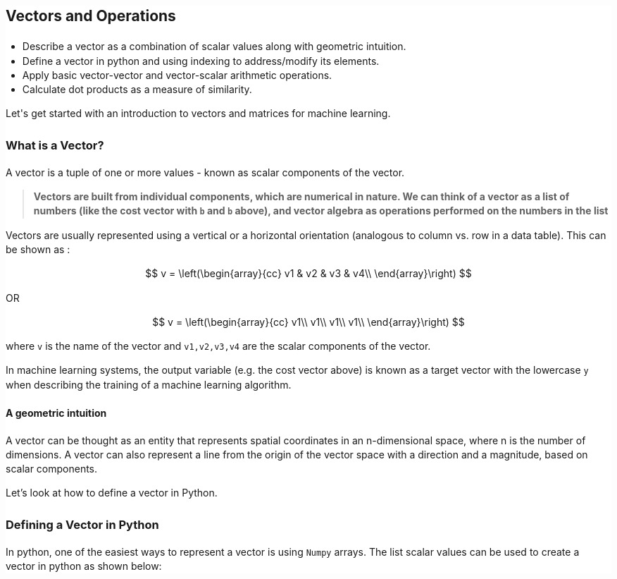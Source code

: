
## Vectors and Operations

* Describe a vector as a combination of scalar values along with geometric intuition. 
* Define a vector in python and using indexing to address/modify its elements.
* Apply basic vector-vector and vector-scalar arithmetic operations.
* Calculate dot products as a measure of similarity.

Let's get started with an introduction to vectors and matrices for machine learning. 

### What is a Vector?

A vector is a tuple of one or more values - known as scalar components of the vector.

> **Vectors are built from individual components, which are numerical in nature. We can think of a vector as a list of numbers (like the cost vector with `b` and `b` above), and vector algebra as operations performed on the numbers in the list**

Vectors are usually represented using a vertical or a horizontal orientation (analogous to column vs. row in a data table). This can be shown as :

$$
v = 
\left(\begin{array}{cc} 
v1 & v2 & v3 & v4\\
\end{array}\right)
$$ 

OR 

$$
v = 
\left(\begin{array}{cc} 
v1\\
v1\\
v1\\
v1\\
\end{array}\right)
$$ 

where `v` is the name of the vector and `v1,v2,v3,v4` are the scalar components of the vector. 

In machine learning systems, the output variable (e.g. the cost vector above) is known as a target vector with the lowercase `y` when describing the training of a machine learning algorithm.

#### A geometric intuition
A vector can be thought as an entity that represents spatial coordinates in an n-dimensional space, where n is the number of dimensions. A vector can also represent a line from the origin of the vector space with a direction and a magnitude, based on scalar components.

Let’s look at how to define a vector in Python.

### Defining a Vector in Python
In python, one of the easiest ways to represent a vector is using `Numpy` arrays. The list scalar values can be used to create a vector in python as shown below:
